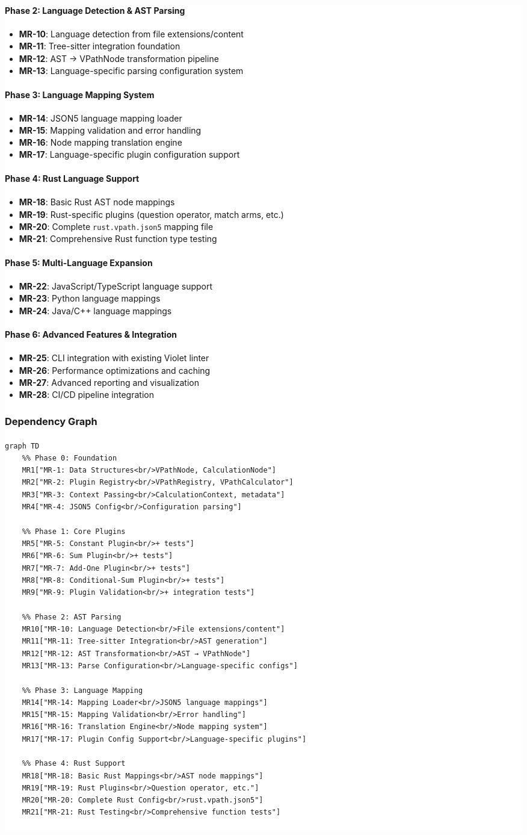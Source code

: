 #### **Phase 2: Language Detection & AST Parsing**
- **MR-10**: Language detection from file extensions/content
- **MR-11**: Tree-sitter integration foundation
- **MR-12**: AST → VPathNode transformation pipeline
- **MR-13**: Language-specific parsing configuration system

#### **Phase 3: Language Mapping System**
- **MR-14**: JSON5 language mapping loader
- **MR-15**: Mapping validation and error handling
- **MR-16**: Node mapping translation engine
- **MR-17**: Language-specific plugin configuration support

#### **Phase 4: Rust Language Support**
- **MR-18**: Basic Rust AST node mappings
- **MR-19**: Rust-specific plugins (question operator, match arms, etc.)
- **MR-20**: Complete `rust.vpath.json5` mapping file
- **MR-21**: Comprehensive Rust function type testing

#### **Phase 5: Multi-Language Expansion**
- **MR-22**: JavaScript/TypeScript language support
- **MR-23**: Python language mappings
- **MR-24**: Java/C++ language mappings

#### **Phase 6: Advanced Features & Integration**
- **MR-25**: CLI integration with existing Violet linter
- **MR-26**: Performance optimizations and caching
- **MR-27**: Advanced reporting and visualization
- **MR-28**: CI/CD pipeline integration

### Dependency Graph

```mermaid
graph TD
    %% Phase 0: Foundation
    MR1["MR-1: Data Structures<br/>VPathNode, CalculationNode"]
    MR2["MR-2: Plugin Registry<br/>VPathRegistry, VPathCalculator"]
    MR3["MR-3: Context Passing<br/>CalculationContext, metadata"]
    MR4["MR-4: JSON5 Config<br/>Configuration parsing"]
    
    %% Phase 1: Core Plugins
    MR5["MR-5: Constant Plugin<br/>+ tests"]
    MR6["MR-6: Sum Plugin<br/>+ tests"]
    MR7["MR-7: Add-One Plugin<br/>+ tests"]
    MR8["MR-8: Conditional-Sum Plugin<br/>+ tests"]
    MR9["MR-9: Plugin Validation<br/>+ integration tests"]
    
    %% Phase 2: AST Parsing
    MR10["MR-10: Language Detection<br/>File extensions/content"]
    MR11["MR-11: Tree-sitter Integration<br/>AST generation"]
    MR12["MR-12: AST Transformation<br/>AST → VPathNode"]
    MR13["MR-13: Parse Configuration<br/>Language-specific configs"]
    
    %% Phase 3: Language Mapping
    MR14["MR-14: Mapping Loader<br/>JSON5 language mappings"]
    MR15["MR-15: Mapping Validation<br/>Error handling"]
    MR16["MR-16: Translation Engine<br/>Node mapping system"]
    MR17["MR-17: Plugin Config Support<br/>Language-specific plugins"]
    
    %% Phase 4: Rust Support
    MR18["MR-18: Basic Rust Mappings<br/>AST node mappings"]
    MR19["MR-19: Rust Plugins<br/>Question operator, etc."]
    MR20["MR-20: Complete Rust Config<br/>rust.vpath.json5"]
    MR21["MR-21: Rust Testing<br/>Comprehensive function tests"]
    
```